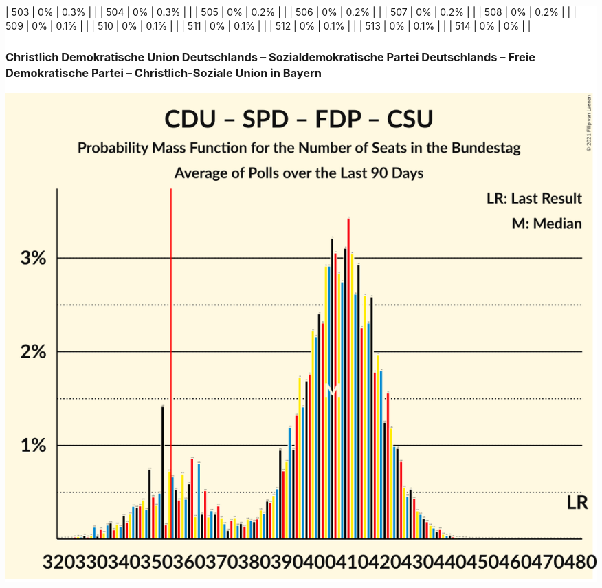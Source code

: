 | 503 | 0% | 0.3% |  |
| 504 | 0% | 0.3% |  |
| 505 | 0% | 0.2% |  |
| 506 | 0% | 0.2% |  |
| 507 | 0% | 0.2% |  |
| 508 | 0% | 0.2% |  |
| 509 | 0% | 0.1% |  |
| 510 | 0% | 0.1% |  |
| 511 | 0% | 0.1% |  |
| 512 | 0% | 0.1% |  |
| 513 | 0% | 0.1% |  |
| 514 | 0% | 0% |  |

### Christlich Demokratische Union Deutschlands – Sozialdemokratische Partei Deutschlands – Freie Demokratische Partei – Christlich-Soziale Union in Bayern

![Graph with seats probability mass function not yet produced](average-coalitions-seats-pmf-cdu–spd–fdp–csu.png "Seats Probability Mass Function")
